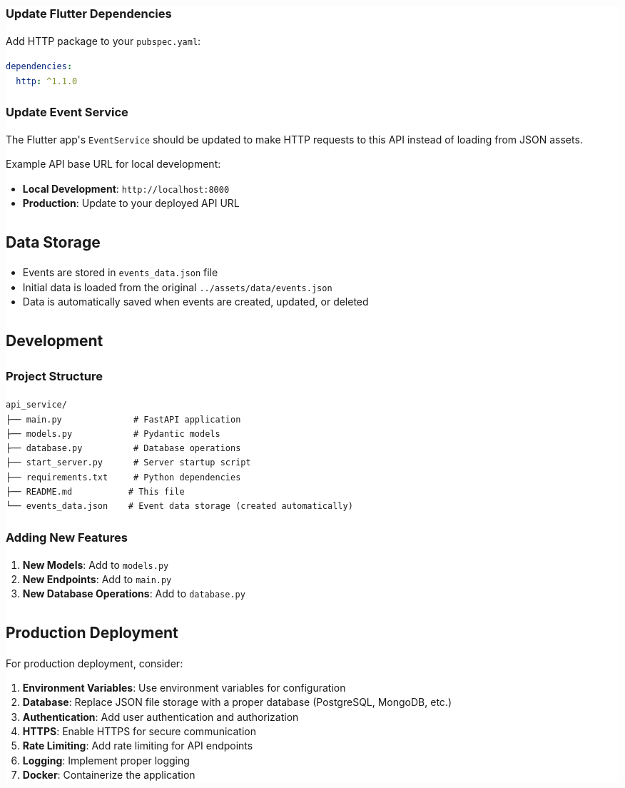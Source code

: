 ### Update Flutter Dependencies

Add HTTP package to your `pubspec.yaml`:
```yaml
dependencies:
  http: ^1.1.0
```

### Update Event Service

The Flutter app's `EventService` should be updated to make HTTP requests to this API instead of loading from JSON assets.

Example API base URL for local development:
- **Local Development**: `http://localhost:8000`
- **Production**: Update to your deployed API URL

## Data Storage

- Events are stored in `events_data.json` file
- Initial data is loaded from the original `../assets/data/events.json`
- Data is automatically saved when events are created, updated, or deleted

## Development

### Project Structure
```
api_service/
├── main.py              # FastAPI application
├── models.py            # Pydantic models
├── database.py          # Database operations
├── start_server.py      # Server startup script
├── requirements.txt     # Python dependencies
├── README.md           # This file
└── events_data.json    # Event data storage (created automatically)
```

### Adding New Features

1. **New Models**: Add to `models.py`
2. **New Endpoints**: Add to `main.py`
3. **New Database Operations**: Add to `database.py`

## Production Deployment

For production deployment, consider:

1. **Environment Variables**: Use environment variables for configuration
2. **Database**: Replace JSON file storage with a proper database (PostgreSQL, MongoDB, etc.)
3. **Authentication**: Add user authentication and authorization
4. **HTTPS**: Enable HTTPS for secure communication
5. **Rate Limiting**: Add rate limiting for API endpoints
6. **Logging**: Implement proper logging
7. **Docker**: Containerize the application
